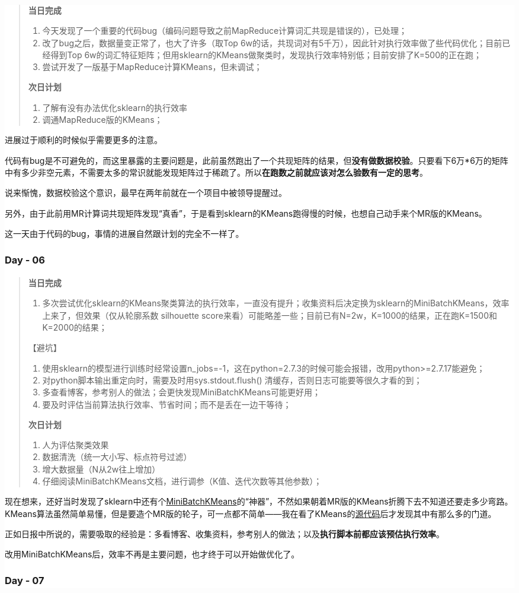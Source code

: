 > **当日完成**
>
> 1. 今天发现了一个重要的代码bug（编码问题导致之前MapReduce计算词汇共现是错误的），已处理；
> 2. 改了bug之后，数据量变正常了，也大了许多（取Top 6w的话，共现词对有5千万），因此针对执行效率做了些代码优化；目前已经得到Top 6w的词汇特征矩阵；但用sklearn的KMeans做聚类时，发现执行效率特别低；目前安排了K=500的正在跑；
> 3. 尝试开发了一版基于MapReduce计算KMeans，但未调试；
>
> **次日计划**
>
> 1. 了解有没有办法优化sklearn的执行效率
> 2. 调通MapReduce版的KMeans；

进展过于顺利的时候似乎需要更多的注意。

代码有bug是不可避免的，而这里暴露的主要问题是，此前虽然跑出了一个共现矩阵的结果，但**没有做数据校验**。只要看下6万\*6万的矩阵中有多少非空元素，不需要太多的常识就能发现矩阵过于稀疏了。所以**在跑数之前就应该对怎么验数有一定的思考**。

说来惭愧，数据校验这个意识，最早在两年前就在一个项目中被领导提醒过。

另外，由于此前用MR计算词共现矩阵发现“真香”，于是看到sklearn的KMeans跑得慢的时候，也想自己动手来个MR版的KMeans。

这一天由于代码的bug，事情的进展自然跟计划的完全不一样了。

### Day - 06

> **当日完成**
>
> 1. 多次尝试优化sklearn的KMeans聚类算法的执行效率，一直没有提升；收集资料后决定换为sklearn的MiniBatchKMeans，效率上来了，但效果（仅从轮廓系数 silhouette score来看）可能略差一些；目前已有N=2w，K=1000的结果，正在跑K=1500和K=2000的结果；
>
> 【避坑】
>
> 1. 使用sklearn的模型进行训练时经常设置n_jobs=-1，这在python=2.7.3的时候可能会报错，改用python>=2.7.17能避免；
> 2. 对python脚本输出重定向时，需要及时用sys.stdout.flush() 清缓存，否则日志可能要等很久才看的到；
> 3. 多查看博客，参考别人的做法；会更快发现MiniBatchKMeans可能更好用；
> 4. 要及时评估当前算法执行效率、节省时间；而不是丢在一边干等待；
>
> **次日计划**
>
> 1. 人为评估聚类效果
> 2. 数据清洗（统一大小写、标点符号过滤）
> 3. 增大数据量（N从2w往上增加）
> 4. 仔细阅读MiniBatchKMeans文档，进行调参（K值、迭代次数等其他参数）；

现在想来，还好当时发现了sklearn中还有个[MiniBatchKMeans](https://scikit-learn.org/stable/modules/generated/sklearn.cluster.MiniBatchKMeans.html)的“神器”，不然如果朝着MR版的KMeans折腾下去不知道还要走多少弯路。KMeans算法虽然简单易懂，但是要造个MR版的轮子，可一点都不简单——我在看了KMeans的[源代码](https://github.com/scikit-learn/scikit-learn/blob/fd237278e/sklearn/cluster/_kmeans.py#L745)后才发现其中有那么多的门道。

正如日报中所说的，需要吸取的经验是：多看博客、收集资料，参考别人的做法；以及**执行脚本前都应该预估执行效率**。

改用MiniBatchKMeans后，效率不再是主要问题，也才终于可以开始做优化了。

### Day - 07
